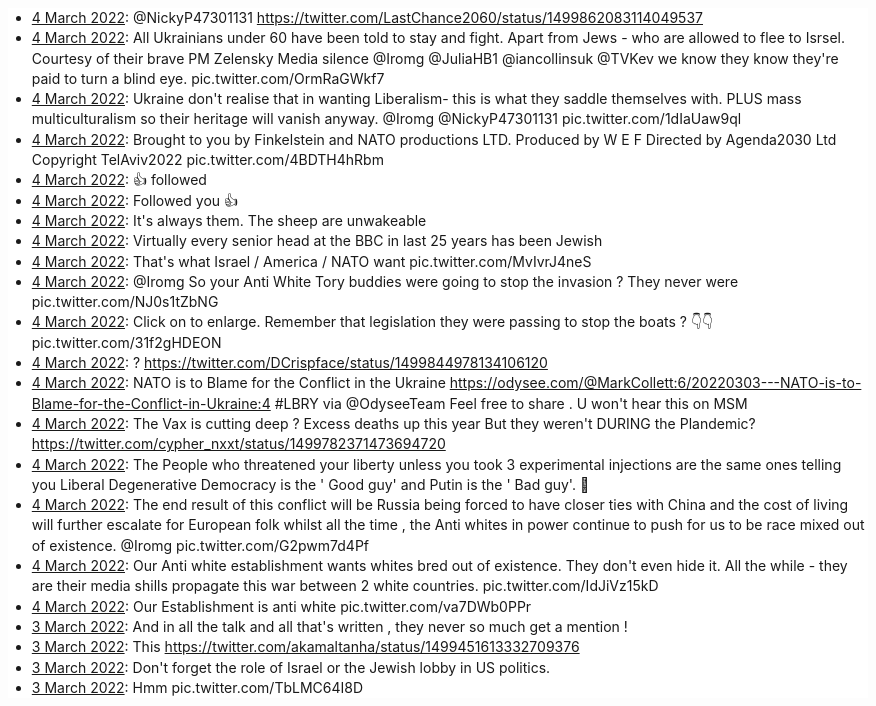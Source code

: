 * [ 4 March 2022](https://web.archive.org/web/20220304214010/https://twitter.com/LastChance2060/status/1499862179301974020): @NickyP47301131  https://twitter.com/LastChance2060/status/1499862083114049537
* [ 4 March 2022](https://web.archive.org/web/20220304213951/https://twitter.com/LastChance2060/status/1499862083114049537): All Ukrainians under 60 have been told to stay and fight. Apart from Jews - who are allowed to flee to Isrsel. Courtesy of their brave PM Zelensky  Media silence  @Iromg   @JuliaHB1   @iancollinsuk   @TVKev   we know they know they're paid to turn a blind eye. pic.twitter.com/OrmRaGWkf7
* [ 4 March 2022](https://web.archive.org/web/20220304213722/https://twitter.com/LastChance2060/status/1499861490513420291): Ukraine don't realise that in wanting Liberalism- this is what they saddle themselves with. PLUS mass multiculturalism so their heritage will vanish anyway.   @Iromg   @NickyP47301131  pic.twitter.com/1dIaUaw9ql
* [ 4 March 2022](https://web.archive.org/web/20220304212127/https://twitter.com/LastChance2060/status/1499856588462608384): Brought to you by  Finkelstein and NATO productions LTD. Produced by W E F Directed by Agenda2030 Ltd Copyright TelAviv2022 pic.twitter.com/4BDTH4hRbm
* [ 4 March 2022](https://web.archive.org/web/20220304210354/https://twitter.com/LastChance2060/status/1499852025416364035): 👍 followed
* [ 4 March 2022](https://web.archive.org/web/20220304210015/https://twitter.com/LastChance2060/status/1499851902657478660): Followed you 👍
* [ 4 March 2022](https://web.archive.org/web/20220304205848/https://twitter.com/LastChance2060/status/1499851749892538373): It's always them. The sheep are unwakeable
* [ 4 March 2022](https://web.archive.org/web/20220304205658/https://twitter.com/LastChance2060/status/1499851016874999808): Virtually every senior head at the BBC in last 25 years has been Jewish
* [ 4 March 2022](https://web.archive.org/web/20220304204255/https://twitter.com/LastChance2060/status/1499847660047638541): That's what Israel / America / NATO want pic.twitter.com/MvIvrJ4neS
* [ 4 March 2022](https://web.archive.org/web/20220304204149/https://twitter.com/LastChance2060/status/1499847120697937929): @Iromg  So your Anti White Tory buddies were going to stop the invasion ?  They never were pic.twitter.com/NJ0s1tZbNG
* [ 4 March 2022](https://web.archive.org/web/20220304203916/https://twitter.com/LastChance2060/status/1499846045253177358): Click on to enlarge. Remember that legislation they were passing to stop the boats  ? 👇👇 pic.twitter.com/31f2gHDEON
* [ 4 March 2022](https://web.archive.org/web/20220304203229/https://twitter.com/LastChance2060/status/1499845133935824902): ? https://twitter.com/DCrispface/status/1499844978134106120
* [ 4 March 2022](https://web.archive.org/web/20220304171728/https://twitter.com/LastChance2060/status/1499796117969588227): NATO is to Blame for the Conflict in the Ukraine  https://odysee.com/@MarkCollett:6/20220303---NATO-is-to-Blame-for-the-Conflict-in-Ukraine:4   #LBRY  via  @OdyseeTeam  Feel free to share . U won't hear this on MSM
* [ 4 March 2022](https://web.archive.org/web/20220304163922/https://twitter.com/LastChance2060/status/1499786476254547972): The Vax is cutting deep ? Excess deaths up this year But they weren't DURING the Plandemic? https://twitter.com/cypher_nxxt/status/1499782371473694720
* [ 4 March 2022](https://web.archive.org/web/20220304124814/https://twitter.com/LastChance2060/status/1499728402525339651): The People who threatened your liberty unless you took 3 experimental injections are the same ones telling you Liberal Degenerative Democracy is the ' Good guy' and Putin is the ' Bad guy'. 🤔
* [ 4 March 2022](https://web.archive.org/web/20220304103312/https://twitter.com/LastChance2060/status/1499694321037193217): The end result of this conflict will be Russia being forced to have closer ties with China and the cost of living will further escalate for European folk whilst all the time , the Anti whites in power continue to push for us to be race mixed out of existence.   @Iromg  pic.twitter.com/G2pwm7d4Pf
* [ 4 March 2022](https://web.archive.org/web/20220304103221/https://twitter.com/LastChance2060/status/1499693543127932930): Our Anti white establishment wants whites bred out of existence.  They don't even hide it. All the while - they are their media shills propagate this war between 2 white countries. pic.twitter.com/IdJiVz15kD
* [ 4 March 2022](https://web.archive.org/web/20220304095957/https://twitter.com/LastChance2060/status/1499685964524003331): Our Establishment is anti white pic.twitter.com/va7DWb0PPr
* [ 3 March 2022](https://web.archive.org/web/20220303214209/https://twitter.com/LastChance2060/status/1499500320459743234): And in all the talk and all that's written , they never so much get a mention  !
* [ 3 March 2022](https://web.archive.org/web/20220303211533/https://twitter.com/LastChance2060/status/1499493494003539969): This https://twitter.com/akamaltanha/status/1499451613332709376
* [ 3 March 2022](https://web.archive.org/web/20220303211454/https://twitter.com/LastChance2060/status/1499493462969831426): Don't forget the role of Israel or the Jewish lobby in US politics.
* [ 3 March 2022](https://web.archive.org/web/20220303211148/https://twitter.com/LastChance2060/status/1499492703494623234): Hmm pic.twitter.com/TbLMC64I8D